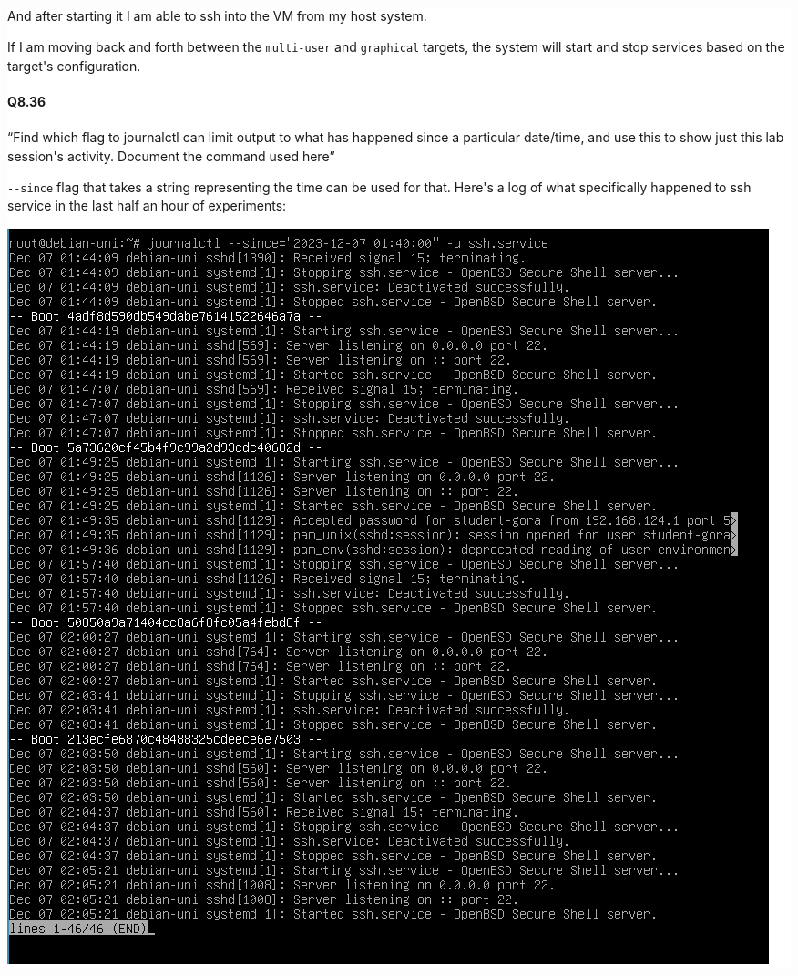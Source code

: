 And after starting it I am able to ssh into the VM from my host system.

If I am moving back and forth between the `multi-user` and `graphical` targets, the system will start and stop services based on the target's configuration.

#### Q8.36

<q>Find which flag to journalctl can limit output to what has happened since
a particular date/time, and use this to show just this lab session's activity.
Document the command used here</q>

`--since` flag that takes a string representing the time can be used for that. Here's a log of what
specifically happened to ssh service in the last half an hour of experiments:

![ssh journal](./lab_assets/ssh-journal.png)
